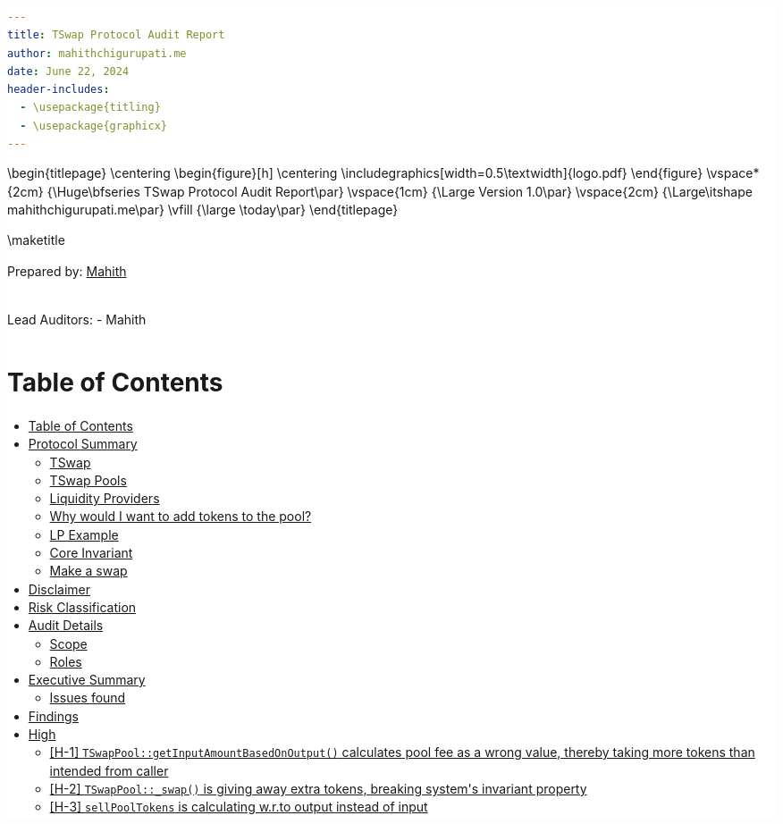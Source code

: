 ```yaml
---
title: TSwap Protocol Audit Report
author: mahithchigurupati.me
date: June 22, 2024
header-includes:
  - \usepackage{titling}
  - \usepackage{graphicx}
---
```


\begin{titlepage}
    \centering
    \begin{figure}[h]
        \centering
        \includegraphics[width=0.5\textwidth]{logo.pdf} 
    \end{figure}
    \vspace*{2cm}
    {\Huge\bfseries TSwap Protocol Audit Report\par}
    \vspace{1cm}
    {\Large Version 1.0\par}
    \vspace{2cm}
    {\Large\itshape mahithchigurupati.me\par}
    \vfill
    {\large \today\par}
\end{titlepage}

\maketitle



Prepared by: [Mahith](https://x.com/0xmahith)

</br>
Lead Auditors: 
- Mahith

# Table of Contents
- [Table of Contents](#table-of-contents)
- [Protocol Summary](#protocol-summary)
  - [TSwap](#tswap)
  - [TSwap Pools](#tswap-pools)
  - [Liquidity Providers](#liquidity-providers)
  - [Why would I want to add tokens to the pool?](#why-would-i-want-to-add-tokens-to-the-pool)
  - [LP Example](#lp-example)
  - [Core Invariant](#core-invariant)
  - [Make a swap](#make-a-swap)
- [Disclaimer](#disclaimer)
- [Risk Classification](#risk-classification)
- [Audit Details](#audit-details)
  - [Scope](#scope)
  - [Roles](#roles)
- [Executive Summary](#executive-summary)
  - [Issues found](#issues-found)
- [Findings](#findings)
- [High](#high)
  - [\[H-1\] `TSwapPool::getInputAmountBasedOnOutput()` calculates pool fee as a wrong value, thereby taking more tokens than intended from caller](#h-1-tswappoolgetinputamountbasedonoutput-calculates-pool-fee-as-a-wrong-value-thereby-taking-more-tokens-than-intended-from-caller)
  - [\[H-2\] `TSwapPool::_swap()` is giving away extra tokens, breaking system's invariant property](#h-2-tswappool_swap-is-giving-away-extra-tokens-breaking-systems-invariant-property)
  - [\[H-3\] `sellPoolTokens` is calculating w.r.to output instead of input](#h-3-sellpooltokens-is-calculating-wrto-output-instead-of-input)